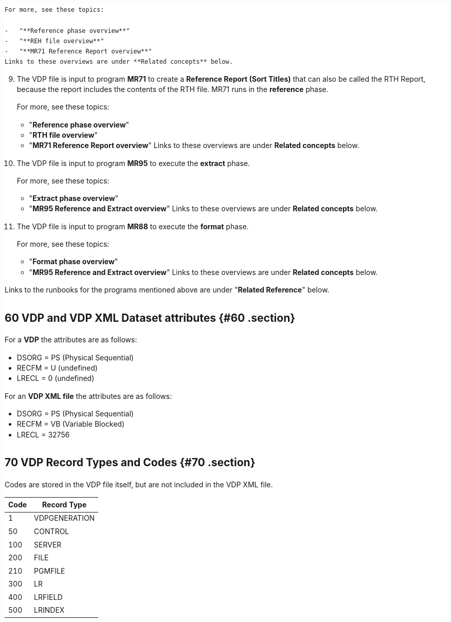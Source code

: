     For more, see these topics:

    -   "**Reference phase overview**"
    -   "**REH file overview**"
    -   "**MR71 Reference Report overview**"
    Links to these overviews are under **Related concepts** below.

9.  The VDP file is input to program **MR71** to create a **Reference Report \(Sort Titles\)** that can also be called the RTH Report, because the report includes the contents of the RTH file. MR71 runs in the **reference** phase.

    For more, see these topics:

    -   "**Reference phase overview**"
    -   "**RTH file overview**"
    -   "**MR71 Reference Report overview**"
    Links to these overviews are under **Related concepts** below.

10. The VDP file is input to program **MR95** to execute the **extract** phase. 

    For more, see these topics:

    -   "**Extract phase overview**"
    -   "**MR95 Reference and Extract overview**"
    Links to these overviews are under **Related concepts** below.

11. The VDP file is input to program **MR88** to execute the **format** phase. 

    For more, see these topics:

    -   "**Format phase overview**"
    -   "**MR95 Reference and Extract overview**"
    Links to these overviews are under **Related concepts** below.


Links to the runbooks for the programs mentioned above are under "**Related Reference**" below.

## 60 VDP and VDP XML Dataset attributes {#60 .section}

For a **VDP** the attributes are as follows:

-   DSORG = PS \(Physical Sequential\)
-   RECFM = U \(undefined\)
-   LRECL = 0 \(undefined\)

For an **VDP XML file** the attributes are as follows:

-   DSORG = PS \(Physical Sequential\)
-   RECFM = VB \(Variable Blocked\)
-   LRECL = 32756

## 70 VDP Record Types and Codes {#70 .section}

Codes are stored in the VDP file itself, but are not included in the VDP XML file.

|Code|Record Type|
|----|-----------|
|1|VDPGENERATION|
|50|CONTROL|
|100|SERVER|
|200|FILE|
|210|PGMFILE|
|300|LR|
|400|LRFIELD|
|500|LRINDEX|